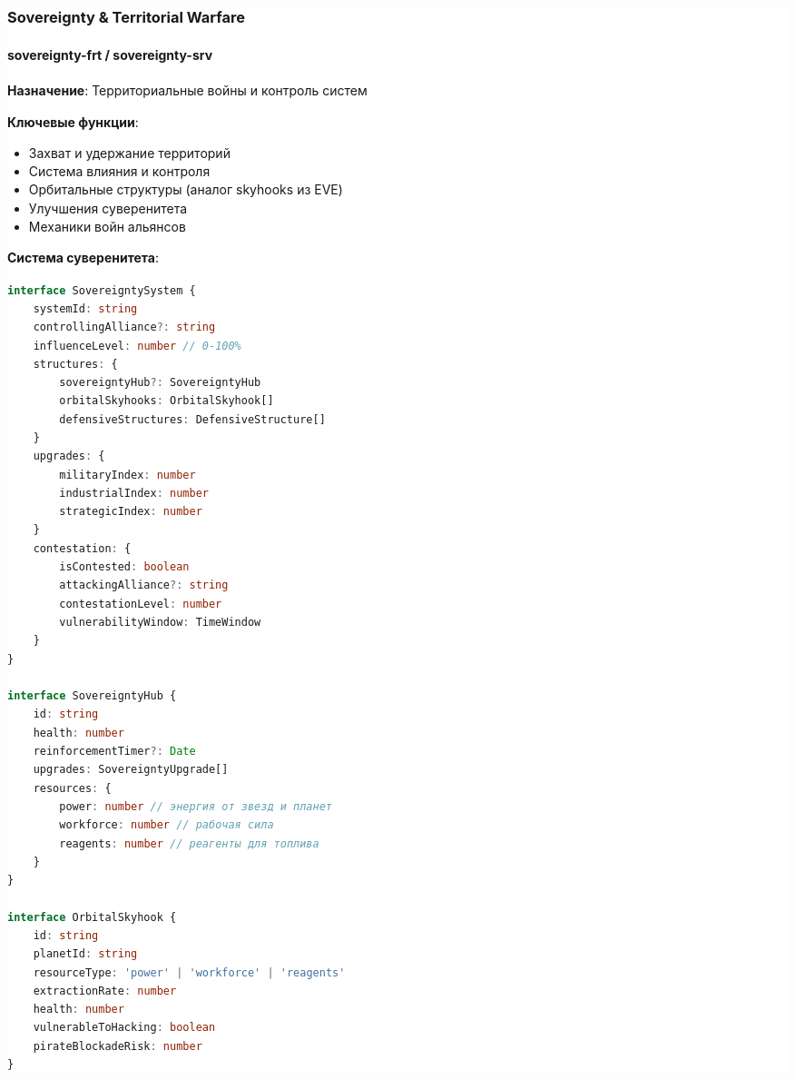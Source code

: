 ### Sovereignty & Territorial Warfare

#### sovereignty-frt / sovereignty-srv

**Назначение**: Территориальные войны и контроль систем

**Ключевые функции**:

-   Захват и удержание территорий
-   Система влияния и контроля
-   Орбитальные структуры (аналог skyhooks из EVE)
-   Улучшения суверенитета
-   Механики войн альянсов

**Система суверенитета**:

```typescript
interface SovereigntySystem {
    systemId: string
    controllingAlliance?: string
    influenceLevel: number // 0-100%
    structures: {
        sovereigntyHub?: SovereigntyHub
        orbitalSkyhooks: OrbitalSkyhook[]
        defensiveStructures: DefensiveStructure[]
    }
    upgrades: {
        militaryIndex: number
        industrialIndex: number
        strategicIndex: number
    }
    contestation: {
        isContested: boolean
        attackingAlliance?: string
        contestationLevel: number
        vulnerabilityWindow: TimeWindow
    }
}

interface SovereigntyHub {
    id: string
    health: number
    reinforcementTimer?: Date
    upgrades: SovereigntyUpgrade[]
    resources: {
        power: number // энергия от звезд и планет
        workforce: number // рабочая сила
        reagents: number // реагенты для топлива
    }
}

interface OrbitalSkyhook {
    id: string
    planetId: string
    resourceType: 'power' | 'workforce' | 'reagents'
    extractionRate: number
    health: number
    vulnerableToHacking: boolean
    pirateBlockadeRisk: number
}
```

